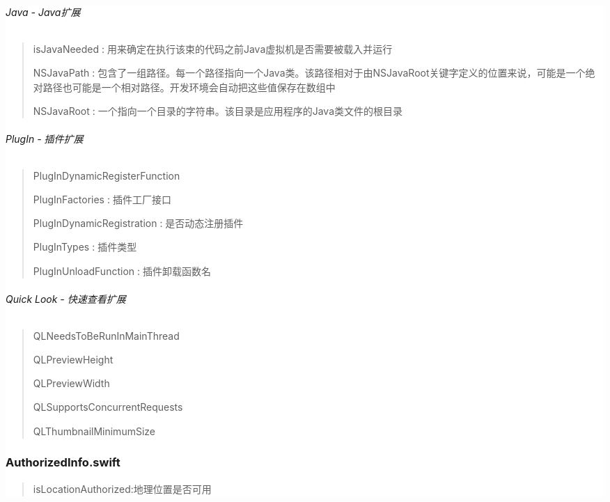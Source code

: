 ###### Java - Java扩展

>isJavaNeeded : 用来确定在执行该束的代码之前Java虚拟机是否需要被载入并运行
>
>NSJavaPath : 包含了一组路径。每一个路径指向一个Java类。该路径相对于由NSJavaRoot关键字定义的位置来说，可能是一个绝对路径也可能是一个相对路径。开发环境会自动把这些值保存在数组中
>
>NSJavaRoot : 一个指向一个目录的字符串。该目录是应用程序的Java类文件的根目录

###### PlugIn - 插件扩展

>PlugInDynamicRegisterFunction
>
>PlugInFactories : 插件工厂接口
>
>PlugInDynamicRegistration : 是否动态注册插件
>
>PlugInTypes : 插件类型
>
>PlugInUnloadFunction : 插件卸载函数名

###### Quick Look - 快速查看扩展

>QLNeedsToBeRunInMainThread
>
>QLPreviewHeight
>
>QLPreviewWidth
>
>QLSupportsConcurrentRequests
>
>QLThumbnailMinimumSize
>
>
>
>
>
>
>
>
>
>
>
>
>
>
>

### AuthorizedInfo.swift

>isLocationAuthorized:地理位置是否可用
>
>
>
>
>
